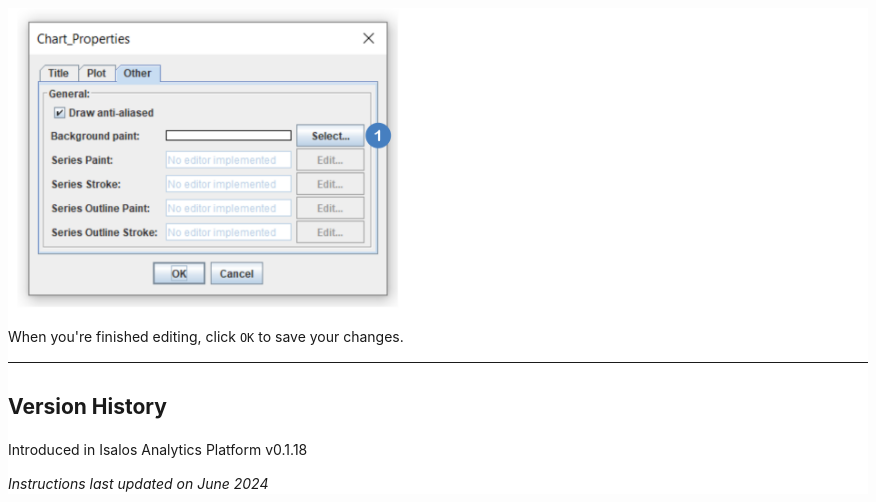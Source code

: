 <img src="images/Plot/other.svg" alt="Chart other" width="400" height="300" class="img-responsive">
</div>

When you're finished editing, click `OK` to save your changes.

---

## Version History
Introduced in Isalos Analytics Platform v0.1.18

_Instructions last updated on June 2024_